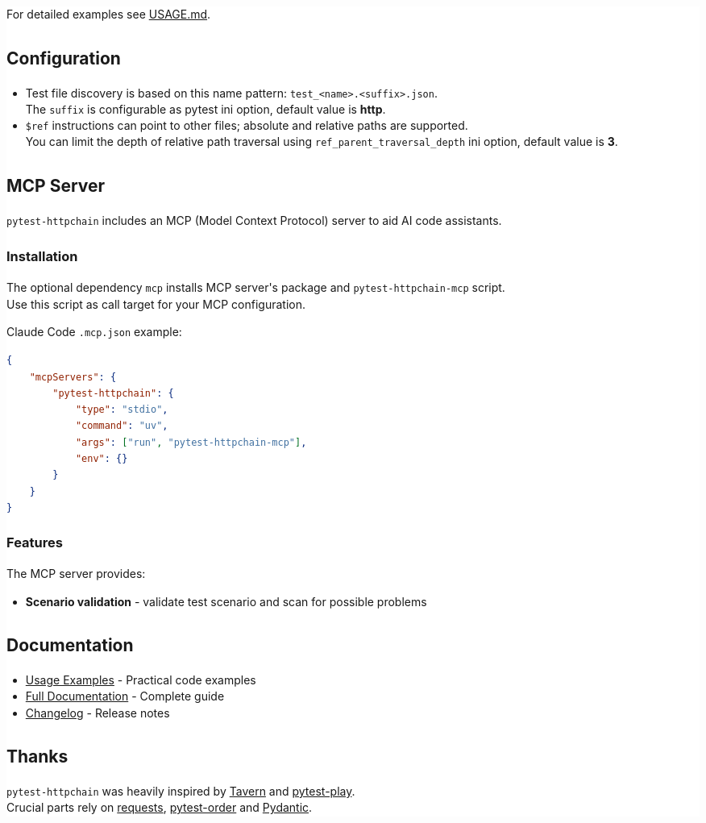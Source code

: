 For detailed examples see [USAGE.md](USAGE.md).

## Configuration

-   Test file discovery is based on this name pattern: `test_<name>.<suffix>.json`.\
    The `suffix` is configurable as pytest ini option, default value is **http**.
-   `$ref` instructions can point to other files; absolute and relative paths are supported.\
    You can limit the depth of relative path traversal using `ref_parent_traversal_depth` ini option, default value is **3**.

## MCP Server

`pytest-httpchain` includes an MCP (Model Context Protocol) server to aid AI code assistants.

### Installation

The optional dependency `mcp` installs MCP server's package and `pytest-httpchain-mcp` script.\
Use this script as call target for your MCP configuration.

Claude Code `.mcp.json` example:

```json
{
    "mcpServers": {
        "pytest-httpchain": {
            "type": "stdio",
            "command": "uv",
            "args": ["run", "pytest-httpchain-mcp"],
            "env": {}
        }
    }
}
```

### Features

The MCP server provides:

-   **Scenario validation** - validate test scenario and scan for possible problems

## Documentation

-   [Usage Examples](USAGE.md) - Practical code examples
-   [Full Documentation](https://aeresov.github.io/pytest-httpchain) - Complete guide
-   [Changelog](CHANGELOG.md) - Release notes

## Thanks

`pytest-httpchain` was heavily inspired by [Tavern](https://github.com/taverntesting/tavern) and [pytest-play](https://github.com/davidemoro/pytest-play).  
Crucial parts rely on [requests](https://requests.readthedocs.io), [pytest-order](https://github.com/pytest-dev/pytest-order) and [Pydantic](https://docs.pydantic.dev).
